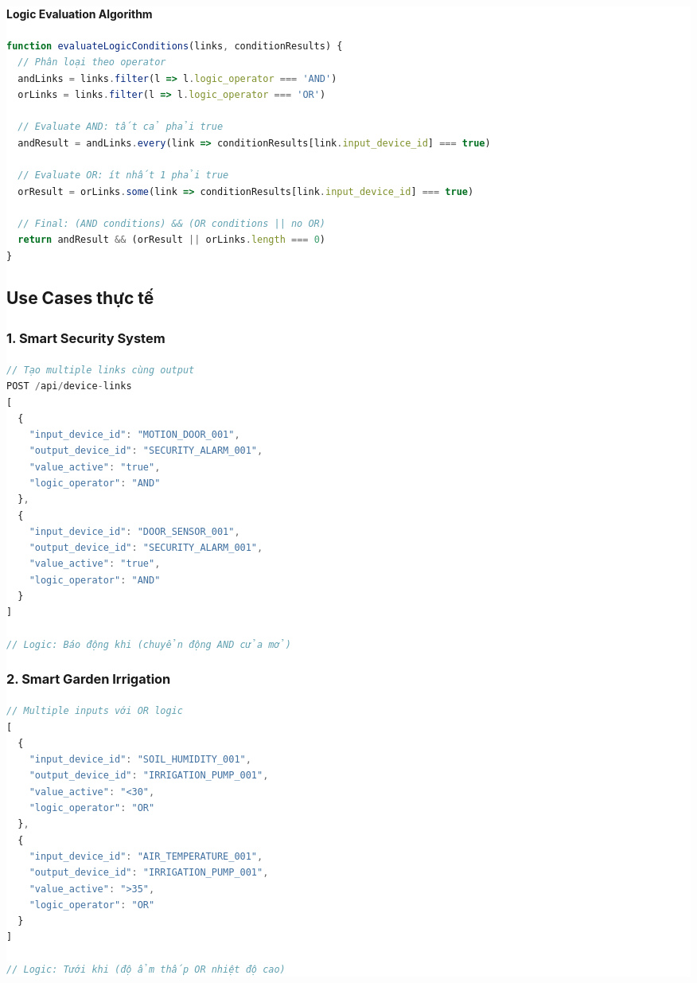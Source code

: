 #### Logic Evaluation Algorithm
```typescript
function evaluateLogicConditions(links, conditionResults) {
  // Phân loại theo operator
  andLinks = links.filter(l => l.logic_operator === 'AND')
  orLinks = links.filter(l => l.logic_operator === 'OR')
  
  // Evaluate AND: tất cả phải true
  andResult = andLinks.every(link => conditionResults[link.input_device_id] === true)
  
  // Evaluate OR: ít nhất 1 phải true  
  orResult = orLinks.some(link => conditionResults[link.input_device_id] === true)
  
  // Final: (AND conditions) && (OR conditions || no OR)
  return andResult && (orResult || orLinks.length === 0)
}
```

## Use Cases thực tế

### 1. Smart Security System
```javascript
// Tạo multiple links cùng output
POST /api/device-links
[
  {
    "input_device_id": "MOTION_DOOR_001",
    "output_device_id": "SECURITY_ALARM_001", 
    "value_active": "true",
    "logic_operator": "AND"
  },
  {
    "input_device_id": "DOOR_SENSOR_001",
    "output_device_id": "SECURITY_ALARM_001",
    "value_active": "true", 
    "logic_operator": "AND"
  }
]

// Logic: Báo động khi (chuyển động AND cửa mở)
```

### 2. Smart Garden Irrigation
```javascript
// Multiple inputs với OR logic
[
  {
    "input_device_id": "SOIL_HUMIDITY_001",
    "output_device_id": "IRRIGATION_PUMP_001",
    "value_active": "<30",
    "logic_operator": "OR"
  },
  {
    "input_device_id": "AIR_TEMPERATURE_001", 
    "output_device_id": "IRRIGATION_PUMP_001",
    "value_active": ">35",
    "logic_operator": "OR"
  }
]

// Logic: Tưới khi (độ ẩm thấp OR nhiệt độ cao)
```
